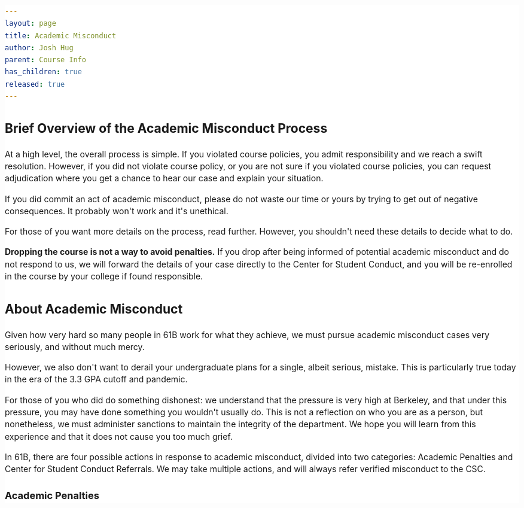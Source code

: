 ```yaml
---
layout: page
title: Academic Misconduct
author: Josh Hug
parent: Course Info
has_children: true
released: true
---
```


## Brief Overview of the Academic Misconduct Process

At a high level, the overall process is simple. If you violated course
policies, you admit responsibility and we reach a swift resolution. However, if
you did not violate course policy, or you are not sure if you violated
course policies, you can request adjudication where you get a chance to
hear our case and explain your situation.

If you did commit an act of academic misconduct, please do not waste our time
or yours by trying to get out of negative consequences. It probably won't work
and it's unethical.

For those of you want more details on the process, read further. However,
you shouldn't need these details to decide what to do.

**Dropping the course is not a way to avoid penalties.** If you drop after being
informed of potential academic misconduct and do not respond to us, we will
forward the details of your case directly to the Center for Student Conduct,
and you will be re-enrolled in the course by your college if found responsible.

## About Academic Misconduct

Given how very hard so many people in 61B work for what they achieve, we must
pursue academic misconduct cases very seriously, and without much mercy.

However, we also don't want to derail your undergraduate plans for a single,
albeit serious, mistake. This is particularly true today in the era of the
3.3 GPA cutoff and pandemic.

For those of you who did do something dishonest: we understand that the pressure
is very high at Berkeley, and that under this pressure, you may have done
something you wouldn't usually do. This is not a reflection on who you are as
a person, but nonetheless, we must administer sanctions to maintain the
integrity of the department. We hope you will learn from this experience
and that it does not cause you too much grief.

In 61B, there are four possible actions in response to academic misconduct,
divided into two categories: Academic Penalties and Center for Student Conduct
Referrals. We may take multiple actions, and will always refer verified
misconduct to the CSC.

### Academic Penalties
